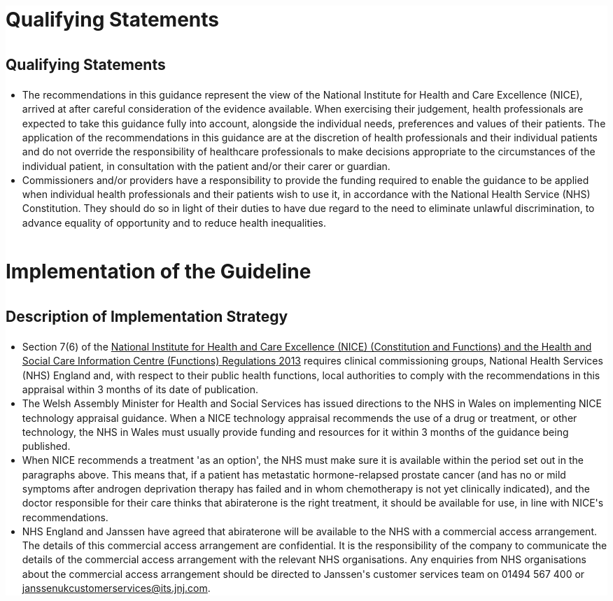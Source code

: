 # Qualifying Statements

## Qualifying Statements



  * The recommendations in this guidance represent the view of the National Institute for Health and Care Excellence (NICE), arrived at after careful consideration of the evidence available. When exercising their judgement, health professionals are expected to take this guidance fully into account, alongside the individual needs, preferences and values of their patients. The application of the recommendations in this guidance are at the discretion of health professionals and their individual patients and do not override the responsibility of healthcare professionals to make decisions appropriate to the circumstances of the individual patient, in consultation with the patient and/or their carer or guardian. 
  * Commissioners and/or providers have a responsibility to provide the funding required to enable the guidance to be applied when individual health professionals and their patients wish to use it, in accordance with the National Health Service (NHS) Constitution. They should do so in light of their duties to have due regard to the need to eliminate unlawful discrimination, to advance equality of opportunity and to reduce health inequalities. 



# Implementation of the Guideline

## Description of Implementation Strategy


  * Section 7(6) of the [National Institute for Health and Care Excellence (NICE) (Constitution and Functions) and the Health and Social Care Information Centre (Functions) Regulations 2013](http://www.legislation.gov.uk/uksi/2013/259/contents/made "UK Legislation Web site") requires clinical commissioning groups, National Health Services (NHS) England and, with respect to their public health functions, local authorities to comply with the recommendations in this appraisal within 3 months of its date of publication. 
  * The Welsh Assembly Minister for Health and Social Services has issued directions to the NHS in Wales on implementing NICE technology appraisal guidance. When a NICE technology appraisal recommends the use of a drug or treatment, or other technology, the NHS in Wales must usually provide funding and resources for it within 3 months of the guidance being published. 
  * When NICE recommends a treatment 'as an option', the NHS must make sure it is available within the period set out in the paragraphs above. This means that, if a patient has metastatic hormone-relapsed prostate cancer (and has no or mild symptoms after androgen deprivation therapy has failed and in whom chemotherapy is not yet clinically indicated), and the doctor responsible for their care thinks that abiraterone is the right treatment, it should be available for use, in line with NICE's recommendations. 
  * NHS England and Janssen have agreed that abiraterone will be available to the NHS with a commercial access arrangement. The details of this commercial access arrangement are confidential. It is the responsibility of the company to communicate the details of the commercial access arrangement with the relevant NHS organisations. Any enquiries from NHS organisations about the commercial access arrangement should be directed to Janssen's customer services team on 01494 567 400 or [janssenukcustomerservices@its.jnj.com](mailto:janssenukcustomerservices@its.jnj.com). 

